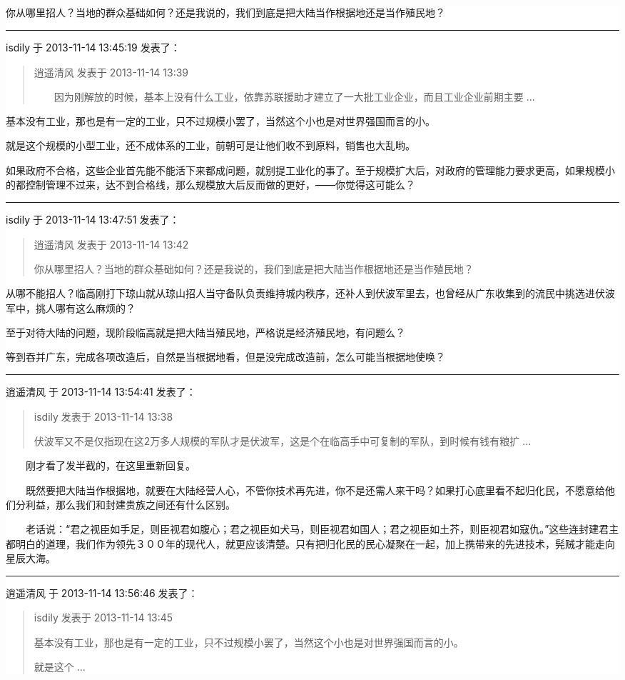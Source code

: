 

你从哪里招人？当地的群众基础如何？还是我说的，我们到底是把大陆当作根据地还是当作殖民地？

---------

isdily 于 2013-11-14 13:45:19 发表了：

> 逍遥清风 发表于 2013-11-14 13:39
> 
> 　　因为刚解放的时候，基本上没有什么工业，依靠苏联援助才建立了一大批工业企业，而且工业企业前期主要 ...



基本没有工业，那也是有一定的工业，只不过规模小罢了，当然这个小也是对世界强国而言的小。

就是这个规模的小型工业，还不成体系的工业，前朝可是让他们收不到原料，销售也大乱哟。

如果政府不合格，这些企业首先能不能活下来都成问题，就别提工业化的事了。至于规模扩大后，对政府的管理能力要求更高，如果规模小的都控制管理不过来，达不到合格线，那么规模放大后反而做的更好，——你觉得这可能么？

---------

isdily 于 2013-11-14 13:47:51 发表了：

> 逍遥清风 发表于 2013-11-14 13:42
> 
> 你从哪里招人？当地的群众基础如何？还是我说的，我们到底是把大陆当作根据地还是当作殖民地？



从哪不能招人？临高刚打下琼山就从琼山招人当守备队负责维持城内秩序，还补人到伏波军里去，也曾经从广东收集到的流民中挑选进伏波军中，挑人哪有这么麻烦的？

至于对待大陆的问题，现阶段临高就是把大陆当殖民地，严格说是经济殖民地，有问题么？

等到吞并广东，完成各项改造后，自然是当根据地看，但是没完成改造前，怎么可能当根据地使唤？

---------

逍遥清风 于 2013-11-14 13:54:41 发表了：

> isdily 发表于 2013-11-14 13:38
> 
> 伏波军又不是仅指现在这2万多人规模的军队才是伏波军，这是个在临高手中可复制的军队，到时候有钱有粮扩 ...



　　刚才看了发半截的，在这里重新回复。

　　既然要把大陆当作根据地，就要在大陆经营人心，不管你技术再先进，你不是还需人来干吗？如果打心底里看不起归化民，不愿意给他们分利益，那么我们和封建贵族之间还有什么区别。

　　老话说：“君之视臣如手足，则臣视君如腹心；君之视臣如犬马，则臣视君如国人；君之视臣如土芥，则臣视君如寇仇。”这些连封建君主都明白的道理，我们作为领先３００年的现代人，就更应该清楚。只有把归化民的民心凝聚在一起，加上携带来的先进技术，髡贼才能走向星辰大海。

---------

逍遥清风 于 2013-11-14 13:56:46 发表了：

> isdily 发表于 2013-11-14 13:45
> 
> 基本没有工业，那也是有一定的工业，只不过规模小罢了，当然这个小也是对世界强国而言的小。
> 
> 就是这个 ...
